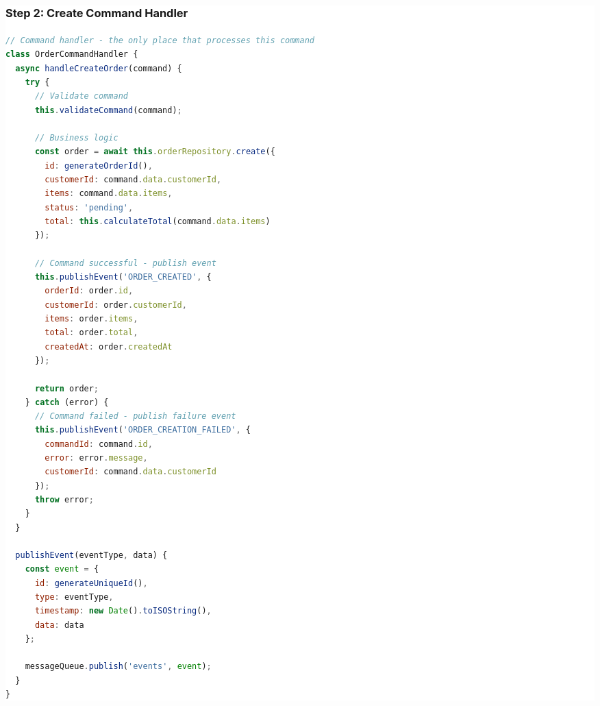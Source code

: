 ### Step 2: Create Command Handler

```javascript
// Command handler - the only place that processes this command
class OrderCommandHandler {
  async handleCreateOrder(command) {
    try {
      // Validate command
      this.validateCommand(command);
    
      // Business logic
      const order = await this.orderRepository.create({
        id: generateOrderId(),
        customerId: command.data.customerId,
        items: command.data.items,
        status: 'pending',
        total: this.calculateTotal(command.data.items)
      });
    
      // Command successful - publish event
      this.publishEvent('ORDER_CREATED', {
        orderId: order.id,
        customerId: order.customerId,
        items: order.items,
        total: order.total,
        createdAt: order.createdAt
      });
    
      return order;
    } catch (error) {
      // Command failed - publish failure event
      this.publishEvent('ORDER_CREATION_FAILED', {
        commandId: command.id,
        error: error.message,
        customerId: command.data.customerId
      });
      throw error;
    }
  }
  
  publishEvent(eventType, data) {
    const event = {
      id: generateUniqueId(),
      type: eventType,
      timestamp: new Date().toISOString(),
      data: data
    };
  
    messageQueue.publish('events', event);
  }
}
```
